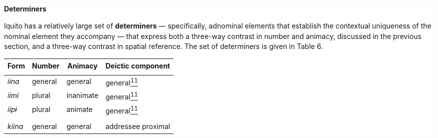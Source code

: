 **Determiners**

Iquito has a relatively large set of **determiners** — specifically, adnominal elements that establish the contextual uniqueness of the nominal element they accompany — that express both a three-way contrast in number and animacy, discussed in the previous section, and a three-way contrast in spatial reference. The set of determiners is given in Table 6.

<table class= "table table-bordered">

<thead>
<tr>
<th>Form</th>
<th>Number</th>
<th>Animacy</th>
<th>Deictic component</th>
</tr>

<tr>
<td></td><td></td><td></td><td></td>
<tr>
</thead>

<tbody>
<tr>
<td><i>iina</i></td>
<td>general</td>
<td>general</td>
<td>general<a href="#ref11" id="11" data-toggle="tooltip" title="Due to pragmatic competition with the other determiners, iina, iimi and iipɨ are often construed as speaker-proximal."><sup>11</sup></a></td>
</tr>

<tr>
<td><i>iimi</i></td>
<td>plural</td>
<td>inanimate</td>
<td>general<a href="#ref11" id="11" data-toggle="tooltip" title="Due to pragmatic competition with the other determiners, iina, iimi and iipɨ are often construed as speaker-proximal."><sup>11</sup></a></td>
</tr>

<tr>
<td><i>iipɨ</i></td>
<td>plural</td>
<td>animate</td>
<td>general<a href="#ref11" id="11" data-toggle="tooltip" title="Due to pragmatic competition with the other determiners, iina, iimi and iipɨ are often construed as speaker-proximal."><sup>11</sup></a></td>
</tr>

<tr>
<td></td><td></td><td></td><td></td>
</tr>

<tr>
<td><i>kiina</i></td>
<td>general</td>
<td>general</td>
<td>addressee proximal</td>
</tr>
